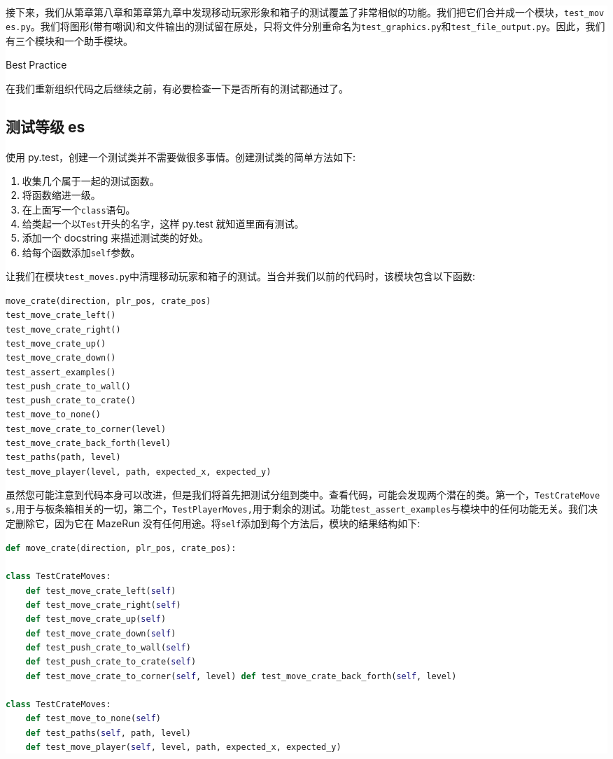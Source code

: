接下来，我们从第章第八章和第章第九章中发现移动玩家形象和箱子的测试覆盖了非常相似的功能。我们把它们合并成一个模块，`test_moves.py`。我们将图形(带有嘲讽)和文件输出的测试留在原处，只将文件分别重命名为`test_graphics.py`和`test_file_output.py`。因此，我们有三个模块和一个助手模块。

Best Practice

在我们重新组织代码之后继续之前，有必要检查一下是否所有的测试都通过了。

## 测试等级 es

使用 py.test，创建一个测试类并不需要做很多事情。创建测试类的简单方法如下:

1.  收集几个属于一起的测试函数。
2.  将函数缩进一级。
3.  在上面写一个`class`语句。
4.  给类起一个以`Test`开头的名字，这样 py.test 就知道里面有测试。
5.  添加一个 docstring 来描述测试类的好处。
6.  给每个函数添加`self`参数。

让我们在模块`test_moves.py`中清理移动玩家和箱子的测试。当合并我们以前的代码时，该模块包含以下函数:

```py
move_crate(direction, plr_pos, crate_pos)
test_move_crate_left()
test_move_crate_right()
test_move_crate_up()
test_move_crate_down()
test_assert_examples()
test_push_crate_to_wall()
test_push_crate_to_crate()
test_move_to_none()
test_move_crate_to_corner(level)
test_move_crate_back_forth(level)
test_paths(path, level)
test_move_player(level, path, expected_x, expected_y)

```

虽然您可能注意到代码本身可以改进，但是我们将首先把测试分组到类中。查看代码，可能会发现两个潜在的类。第一个，`TestCrateMoves,`用于与板条箱相关的一切，第二个，`TestPlayerMoves,`用于剩余的测试。功能`test_assert_examples`与模块中的任何功能无关。我们决定删除它，因为它在 MazeRun 没有任何用途。将`self`添加到每个方法后，模块的结果结构如下:

```py
def move_crate(direction, plr_pos, crate_pos):

class TestCrateMoves:
    def test_move_crate_left(self)
    def test_move_crate_right(self)
    def test_move_crate_up(self)
    def test_move_crate_down(self)
    def test_push_crate_to_wall(self)
    def test_push_crate_to_crate(self)
    def test_move_crate_to_corner(self, level) def test_move_crate_back_forth(self, level)

class TestCrateMoves:
    def test_move_to_none(self)
    def test_paths(self, path, level)
    def test_move_player(self, level, path, expected_x, expected_y)

```
